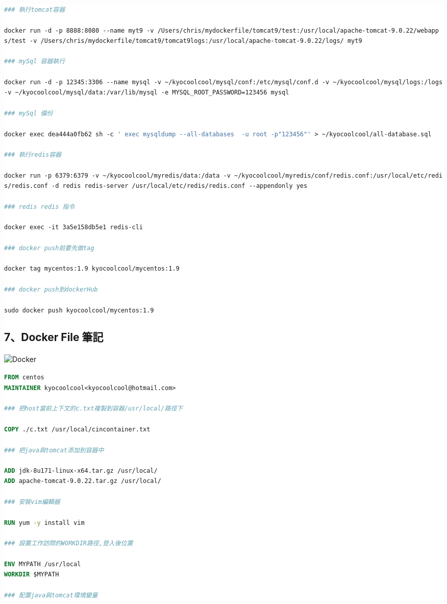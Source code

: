 ```dockerfile
### 執行tomcat容器

docker run -d -p 8888:8080 --name myt9 -v /Users/chris/mydockerfile/tomcat9/test:/usr/local/apache-tomcat-9.0.22/webapps/test -v /Users/chris/mydockerfile/tomcat9/tomcat9logs:/usr/local/apache-tomcat-9.0.22/logs/ myt9

### mySql 容器執行

docker run -d -p 12345:3306 --name mysql -v ~/kyocoolcool/mysql/conf:/etc/mysql/conf.d -v ~/kyocoolcool/mysql/logs:/logs -v ~/kyocoolcool/mysql/data:/var/lib/mysql -e MYSQL_ROOT_PASSWORD=123456 mysql

### mySql 備份

docker exec dea444a0fb62 sh -c ' exec mysqldump --all-databases  -u root -p"123456"' > ~/kyocoolcool/all-database.sql

### 執行redis容器

docker run -p 6379:6379 -v ~/kyocoolcool/myredis/data:/data -v ~/kyocoolcool/myredis/conf/redis.conf:/usr/local/etc/redis/redis.conf -d redis redis-server /usr/local/etc/redis/redis.conf --appendonly yes

### redis redis 指令

docker exec -it 3a5e158db5e1 redis-cli

### docker push前要先做tag

docker tag mycentos:1.9 kyocoolcool/mycentos:1.9

### docker push到dockerHub

sudo docker push kyocoolcool/mycentos:1.9
```

## 7、Docker File 筆記

![Docker](https://github.com/kyocoolcool/kyocoolcool.github.io/raw/master/images/docker/3.docker.png)

```dockerfile
FROM centos
MAINTAINER kyocoolcool<kyocoolcool@hotmail.com>

### 把host當前上下文的c.txt複製到容器/usr/local/路徑下

COPY ./c.txt /usr/local/cincontainer.txt

### 把java與tomcat添加到容器中

ADD jdk-8u171-linux-x64.tar.gz /usr/local/
ADD apache-tomcat-9.0.22.tar.gz /usr/local/

### 安裝vim編輯器

RUN yum -y install vim

### 設置工作訪問的WORKDIR路徑,登入後位置

ENV MYPATH /usr/local
WORKDIR $MYPATH

### 配置java與tomcat環境變量

```